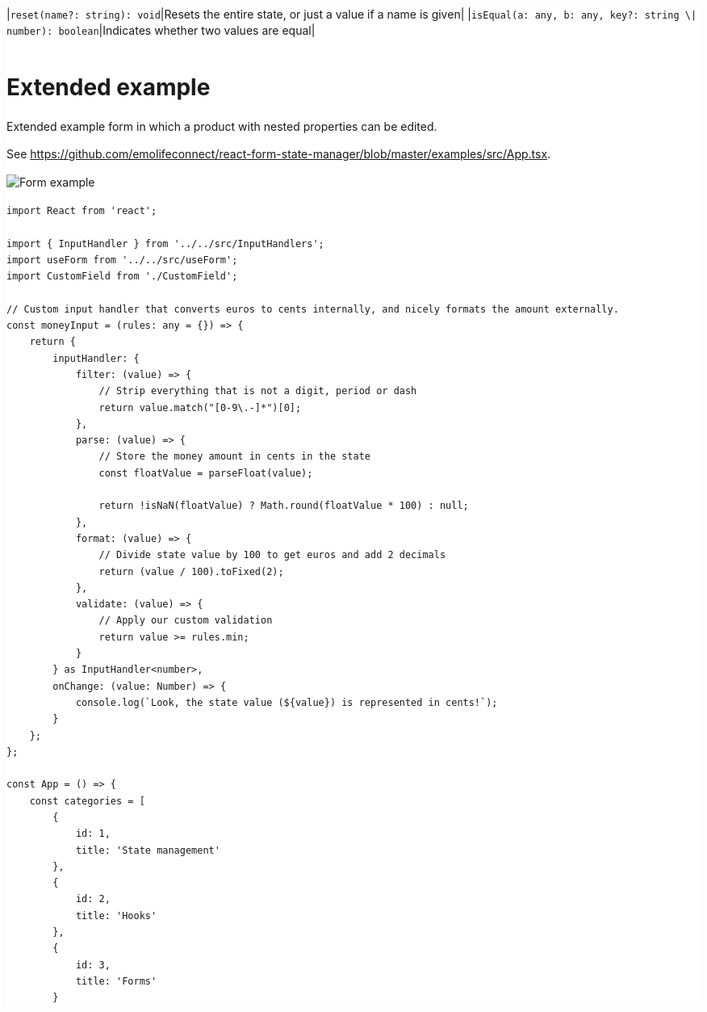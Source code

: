 |`reset(name?: string): void`|Resets the entire state, or just a value if a name is given|
|`isEqual(a: any, b: any, key?: string \| number): boolean`|Indicates whether two values are equal|

# Extended example

Extended example form in which a product with nested properties can be edited.

See https://github.com/emolifeconnect/react-form-state-manager/blob/master/examples/src/App.tsx.

![Form example](https://www.onecommunity.nl/uploads/form-state-3.png)

```tsx
import React from 'react';

import { InputHandler } from '../../src/InputHandlers';
import useForm from '../../src/useForm';
import CustomField from './CustomField';

// Custom input handler that converts euros to cents internally, and nicely formats the amount externally.
const moneyInput = (rules: any = {}) => {
    return {
        inputHandler: {
            filter: (value) => {
                // Strip everything that is not a digit, period or dash
                return value.match("[0-9\.-]*")[0];
            },
            parse: (value) => {
                // Store the money amount in cents in the state
                const floatValue = parseFloat(value);

                return !isNaN(floatValue) ? Math.round(floatValue * 100) : null;
            },
            format: (value) => {
                // Divide state value by 100 to get euros and add 2 decimals
                return (value / 100).toFixed(2);
            },
            validate: (value) => {
                // Apply our custom validation
                return value >= rules.min;
            }
        } as InputHandler<number>,
        onChange: (value: Number) => {
            console.log(`Look, the state value (${value}) is represented in cents!`);
        }
    };
};

const App = () => {
    const categories = [
        {
            id: 1,
            title: 'State management'
        },
        {
            id: 2,
            title: 'Hooks'
        },
        {
            id: 3,
            title: 'Forms'
        }
```